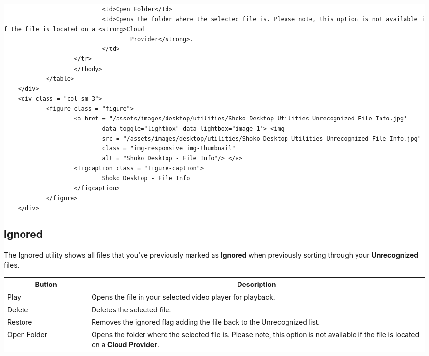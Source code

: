                                 <td>Open Folder</td>
                                <td>Opens the folder where the selected file is. Please note, this option is not available if the file is located on a <strong>Cloud
                                        Provider</strong>.
                                </td>
                        </tr>
                        </tbody>
                </table>
        </div>
        <div class = "col-sm-3">
                <figure class = "figure">
                        <a href = "/assets/images/desktop/utilities/Shoko-Desktop-Utilities-Unrecognized-File-Info.jpg"
                                data-toggle="lightbox" data-lightbox="image-1"> <img
                                src = "/assets/images/desktop/utilities/Shoko-Desktop-Utilities-Unrecognized-File-Info.jpg"
                                class = "img-responsive img-thumbnail"
                                alt = "Shoko Desktop - File Info"/> </a>
                        <figcaption class = "figure-caption">
                                Shoko Desktop - File Info
                        </figcaption>
                </figure>
        </div>
</div>
</section>

<section>
<h2 id = "ignored">Ignored</h2>
<div class = "row">
        <div class = "col-sm-8">
                <p>The Ignored utility shows all files that you've previously marked as <strong>Ignored</strong> when previously sorting through your <strong>Unrecognized</strong>
                        files. </p>
                <table class = "table table-bordered">
                        <thead>
                        <tr>
                                <th width = "20%">Button</th>
                                <th>Description</th>
                        </tr>
                        </thead>
                        <tbody>
                        <tr>
                                <td>Play</td>
                                <td>Opens the file in your selected video player for playback.</td>
                        </tr>
                        <tr>
                                <td>Delete</td>
                                <td>Deletes the selected file.</td>
                        </tr>
                        <tr>
                                <td>Restore</td>
                                <td>Removes the ignored flag adding the file back to the Unrecognized list.
                                </td>
                        </tr>
                        <tr>
                                <td>Open Folder</td>
                                <td>Opens the folder where the selected file is. Please note, this option is not available if the file is
                                        located on a <strong>Cloud Provider</strong>.
                                </td>
                        </tr>
                        </tbody>
                </table>
        </div>
        <div class = "col-sm-3">